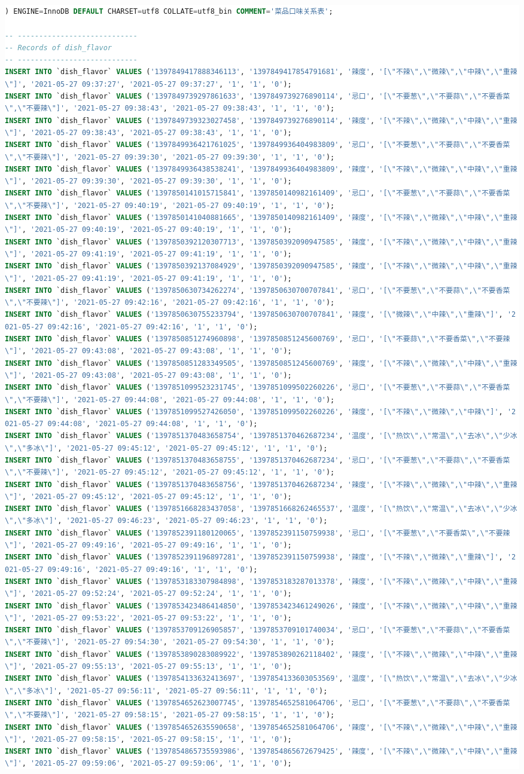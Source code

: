 ```sql
) ENGINE=InnoDB DEFAULT CHARSET=utf8 COLLATE=utf8_bin COMMENT='菜品口味关系表';

-- ----------------------------
-- Records of dish_flavor
-- ----------------------------
INSERT INTO `dish_flavor` VALUES ('1397849417888346113', '1397849417854791681', '辣度', '[\"不辣\",\"微辣\",\"中辣\",\"重辣\"]', '2021-05-27 09:37:27', '2021-05-27 09:37:27', '1', '1', '0');
INSERT INTO `dish_flavor` VALUES ('1397849739297861633', '1397849739276890114', '忌口', '[\"不要葱\",\"不要蒜\",\"不要香菜\",\"不要辣\"]', '2021-05-27 09:38:43', '2021-05-27 09:38:43', '1', '1', '0');
INSERT INTO `dish_flavor` VALUES ('1397849739323027458', '1397849739276890114', '辣度', '[\"不辣\",\"微辣\",\"中辣\",\"重辣\"]', '2021-05-27 09:38:43', '2021-05-27 09:38:43', '1', '1', '0');
INSERT INTO `dish_flavor` VALUES ('1397849936421761025', '1397849936404983809', '忌口', '[\"不要葱\",\"不要蒜\",\"不要香菜\",\"不要辣\"]', '2021-05-27 09:39:30', '2021-05-27 09:39:30', '1', '1', '0');
INSERT INTO `dish_flavor` VALUES ('1397849936438538241', '1397849936404983809', '辣度', '[\"不辣\",\"微辣\",\"中辣\",\"重辣\"]', '2021-05-27 09:39:30', '2021-05-27 09:39:30', '1', '1', '0');
INSERT INTO `dish_flavor` VALUES ('1397850141015715841', '1397850140982161409', '忌口', '[\"不要葱\",\"不要蒜\",\"不要香菜\",\"不要辣\"]', '2021-05-27 09:40:19', '2021-05-27 09:40:19', '1', '1', '0');
INSERT INTO `dish_flavor` VALUES ('1397850141040881665', '1397850140982161409', '辣度', '[\"不辣\",\"微辣\",\"中辣\",\"重辣\"]', '2021-05-27 09:40:19', '2021-05-27 09:40:19', '1', '1', '0');
INSERT INTO `dish_flavor` VALUES ('1397850392120307713', '1397850392090947585', '辣度', '[\"不辣\",\"微辣\",\"中辣\",\"重辣\"]', '2021-05-27 09:41:19', '2021-05-27 09:41:19', '1', '1', '0');
INSERT INTO `dish_flavor` VALUES ('1397850392137084929', '1397850392090947585', '辣度', '[\"不辣\",\"微辣\",\"中辣\",\"重辣\"]', '2021-05-27 09:41:19', '2021-05-27 09:41:19', '1', '1', '0');
INSERT INTO `dish_flavor` VALUES ('1397850630734262274', '1397850630700707841', '忌口', '[\"不要葱\",\"不要蒜\",\"不要香菜\",\"不要辣\"]', '2021-05-27 09:42:16', '2021-05-27 09:42:16', '1', '1', '0');
INSERT INTO `dish_flavor` VALUES ('1397850630755233794', '1397850630700707841', '辣度', '[\"微辣\",\"中辣\",\"重辣\"]', '2021-05-27 09:42:16', '2021-05-27 09:42:16', '1', '1', '0');
INSERT INTO `dish_flavor` VALUES ('1397850851274960898', '1397850851245600769', '忌口', '[\"不要蒜\",\"不要香菜\",\"不要辣\"]', '2021-05-27 09:43:08', '2021-05-27 09:43:08', '1', '1', '0');
INSERT INTO `dish_flavor` VALUES ('1397850851283349505', '1397850851245600769', '辣度', '[\"不辣\",\"微辣\",\"中辣\",\"重辣\"]', '2021-05-27 09:43:08', '2021-05-27 09:43:08', '1', '1', '0');
INSERT INTO `dish_flavor` VALUES ('1397851099523231745', '1397851099502260226', '忌口', '[\"不要葱\",\"不要蒜\",\"不要香菜\",\"不要辣\"]', '2021-05-27 09:44:08', '2021-05-27 09:44:08', '1', '1', '0');
INSERT INTO `dish_flavor` VALUES ('1397851099527426050', '1397851099502260226', '辣度', '[\"不辣\",\"微辣\",\"中辣\"]', '2021-05-27 09:44:08', '2021-05-27 09:44:08', '1', '1', '0');
INSERT INTO `dish_flavor` VALUES ('1397851370483658754', '1397851370462687234', '温度', '[\"热饮\",\"常温\",\"去冰\",\"少冰\",\"多冰\"]', '2021-05-27 09:45:12', '2021-05-27 09:45:12', '1', '1', '0');
INSERT INTO `dish_flavor` VALUES ('1397851370483658755', '1397851370462687234', '忌口', '[\"不要葱\",\"不要蒜\",\"不要香菜\",\"不要辣\"]', '2021-05-27 09:45:12', '2021-05-27 09:45:12', '1', '1', '0');
INSERT INTO `dish_flavor` VALUES ('1397851370483658756', '1397851370462687234', '辣度', '[\"不辣\",\"微辣\",\"中辣\",\"重辣\"]', '2021-05-27 09:45:12', '2021-05-27 09:45:12', '1', '1', '0');
INSERT INTO `dish_flavor` VALUES ('1397851668283437058', '1397851668262465537', '温度', '[\"热饮\",\"常温\",\"去冰\",\"少冰\",\"多冰\"]', '2021-05-27 09:46:23', '2021-05-27 09:46:23', '1', '1', '0');
INSERT INTO `dish_flavor` VALUES ('1397852391180120065', '1397852391150759938', '忌口', '[\"不要葱\",\"不要香菜\",\"不要辣\"]', '2021-05-27 09:49:16', '2021-05-27 09:49:16', '1', '1', '0');
INSERT INTO `dish_flavor` VALUES ('1397852391196897281', '1397852391150759938', '辣度', '[\"不辣\",\"微辣\",\"重辣\"]', '2021-05-27 09:49:16', '2021-05-27 09:49:16', '1', '1', '0');
INSERT INTO `dish_flavor` VALUES ('1397853183307984898', '1397853183287013378', '辣度', '[\"不辣\",\"微辣\",\"中辣\",\"重辣\"]', '2021-05-27 09:52:24', '2021-05-27 09:52:24', '1', '1', '0');
INSERT INTO `dish_flavor` VALUES ('1397853423486414850', '1397853423461249026', '辣度', '[\"不辣\",\"微辣\",\"中辣\",\"重辣\"]', '2021-05-27 09:53:22', '2021-05-27 09:53:22', '1', '1', '0');
INSERT INTO `dish_flavor` VALUES ('1397853709126905857', '1397853709101740034', '忌口', '[\"不要葱\",\"不要蒜\",\"不要香菜\",\"不要辣\"]', '2021-05-27 09:54:30', '2021-05-27 09:54:30', '1', '1', '0');
INSERT INTO `dish_flavor` VALUES ('1397853890283089922', '1397853890262118402', '辣度', '[\"不辣\",\"微辣\",\"中辣\",\"重辣\"]', '2021-05-27 09:55:13', '2021-05-27 09:55:13', '1', '1', '0');
INSERT INTO `dish_flavor` VALUES ('1397854133632413697', '1397854133603053569', '温度', '[\"热饮\",\"常温\",\"去冰\",\"少冰\",\"多冰\"]', '2021-05-27 09:56:11', '2021-05-27 09:56:11', '1', '1', '0');
INSERT INTO `dish_flavor` VALUES ('1397854652623007745', '1397854652581064706', '忌口', '[\"不要葱\",\"不要蒜\",\"不要香菜\",\"不要辣\"]', '2021-05-27 09:58:15', '2021-05-27 09:58:15', '1', '1', '0');
INSERT INTO `dish_flavor` VALUES ('1397854652635590658', '1397854652581064706', '辣度', '[\"不辣\",\"微辣\",\"中辣\",\"重辣\"]', '2021-05-27 09:58:15', '2021-05-27 09:58:15', '1', '1', '0');
INSERT INTO `dish_flavor` VALUES ('1397854865735593986', '1397854865672679425', '辣度', '[\"不辣\",\"微辣\",\"中辣\",\"重辣\"]', '2021-05-27 09:59:06', '2021-05-27 09:59:06', '1', '1', '0');
```